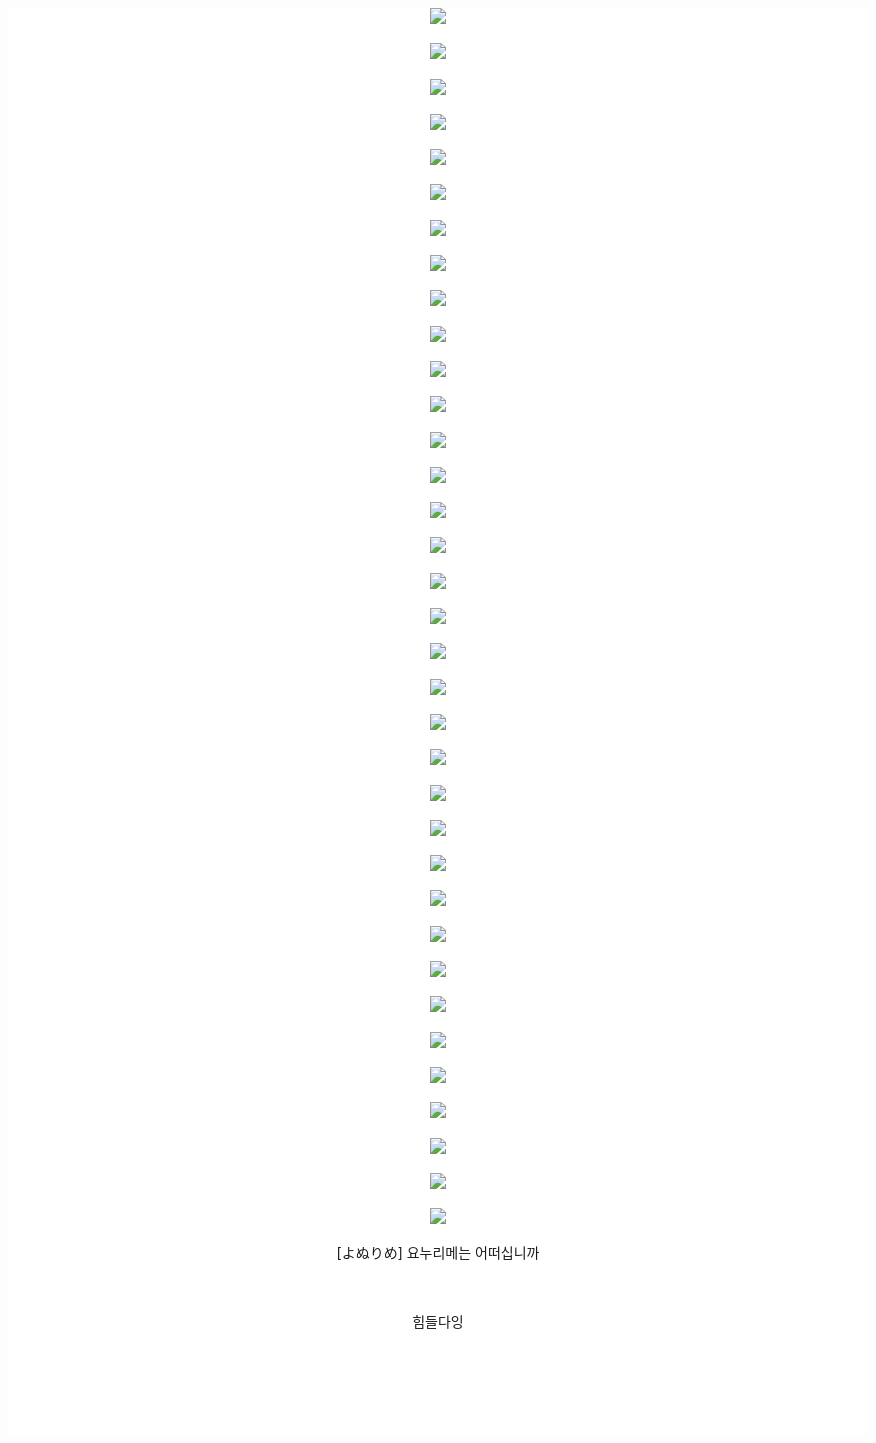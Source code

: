 <p style="text-align: center; clear: none; float: none;"><img src="{{ site.nasurl }}/ghap/3146/074.jpg"/></p>
<p style="text-align: center; clear: none; float: none;"><img src="{{ site.nasurl }}/ghap/3146/075.jpg"/></p>
<p style="text-align: center; clear: none; float: none;"><img src="{{ site.nasurl }}/ghap/3146/076.jpg"/></p>
<p style="text-align: center; clear: none; float: none;"><img src="{{ site.nasurl }}/ghap/3146/077.jpg"/></p>
<p style="text-align: center; clear: none; float: none;"><img src="{{ site.nasurl }}/ghap/3146/078.jpg"/></p>
<p style="text-align: center; clear: none; float: none;"><img src="{{ site.nasurl }}/ghap/3146/079.jpg"/></p>
<p style="text-align: center; clear: none; float: none;"><img src="{{ site.nasurl }}/ghap/3146/080.jpg"/></p>
<p style="text-align: center; clear: none; float: none;"><img src="{{ site.nasurl }}/ghap/3146/081.jpg"/></p>
<p style="text-align: center; clear: none; float: none;"><img src="{{ site.nasurl }}/ghap/3146/082.jpg"/></p>
<p style="text-align: center; clear: none; float: none;"><img src="{{ site.nasurl }}/ghap/3146/083.jpg"/></p>
<p style="text-align: center; clear: none; float: none;"><img src="{{ site.nasurl }}/ghap/3146/084.jpg"/></p>
<p style="text-align: center; clear: none; float: none;"><img src="{{ site.nasurl }}/ghap/3146/085.jpg"/></p>
<p style="text-align: center; clear: none; float: none;"><img src="{{ site.nasurl }}/ghap/3146/086.jpg"/></p>
<p style="text-align: center; clear: none; float: none;"><img src="{{ site.nasurl }}/ghap/3146/087.jpg"/></p>
<p style="text-align: center; clear: none; float: none;"><img src="{{ site.nasurl }}/ghap/3146/088.jpg"/></p>
<p style="text-align: center; clear: none; float: none;"><img src="{{ site.nasurl }}/ghap/3146/089.jpg"/></p>
<p style="text-align: center; clear: none; float: none;"><img src="{{ site.nasurl }}/ghap/3146/090.jpg"/></p>
<p style="text-align: center; clear: none; float: none;"><img src="{{ site.nasurl }}/ghap/3146/091.jpg"/></p>
<p style="text-align: center; clear: none; float: none;"><img src="{{ site.nasurl }}/ghap/3146/092.jpg"/></p>
<p style="text-align: center; clear: none; float: none;"><img src="{{ site.nasurl }}/ghap/3146/093.jpg"/></p>
<p style="text-align: center; clear: none; float: none;"><img src="{{ site.nasurl }}/ghap/3146/094.jpg"/></p>
<p style="text-align: center; clear: none; float: none;"><img src="{{ site.nasurl }}/ghap/3146/095.jpg"/></p>
<p style="text-align: center; clear: none; float: none;"><img src="{{ site.nasurl }}/ghap/3146/096.jpg"/></p>
<p style="text-align: center; clear: none; float: none;"><img src="{{ site.nasurl }}/ghap/3146/097.jpg"/></p>
<p style="text-align: center; clear: none; float: none;"><img src="{{ site.nasurl }}/ghap/3146/098.jpg"/></p>
<p style="text-align: center; clear: none; float: none;"><img src="{{ site.nasurl }}/ghap/3146/099.jpg"/></p>
<p style="text-align: center; clear: none; float: none;"><img src="{{ site.nasurl }}/ghap/3146/100.jpg"/></p>
<p style="text-align: center; clear: none; float: none;"><img src="{{ site.nasurl }}/ghap/3146/101.jpg"/></p>
<p style="text-align: center; clear: none; float: none;"><img src="{{ site.nasurl }}/ghap/3146/102.jpg"/></p>
<p style="text-align: center; clear: none; float: none;"><img src="{{ site.nasurl }}/ghap/3146/103.jpg"/></p>
<p style="text-align: center; clear: none; float: none;"><img src="{{ site.nasurl }}/ghap/3146/104.jpg"/></p>
<p style="text-align: center; clear: none; float: none;"><img src="{{ site.nasurl }}/ghap/3146/105.jpg"/></p>
<p style="text-align: center; clear: none; float: none;"><img src="{{ site.nasurl }}/ghap/3146/106.jpg"/></p>
<p style="text-align: center; clear: none; float: none;"><img src="{{ site.nasurl }}/ghap/3146/107.jpg"/></p>
<p style="text-align: center; clear: none; float: none;"><img src="{{ site.nasurl }}/ghap/3146/108.jpg"/></p>
<p style="text-align: center; clear: none; float: none;">[よぬりめ] 요누리메는 어떠십니까</p>
<p style="text-align: center; clear: none; float: none;"><br/></p>
<p style="text-align: center; clear: none; float: none;">힘들다잉</p>
<p style="text-align: center; clear: none; float: none;"><br/></p>
<p style="text-align: center; clear: none; float: none;"><br/></p>
<p><br/></p>
</div><div class="tagTrail">